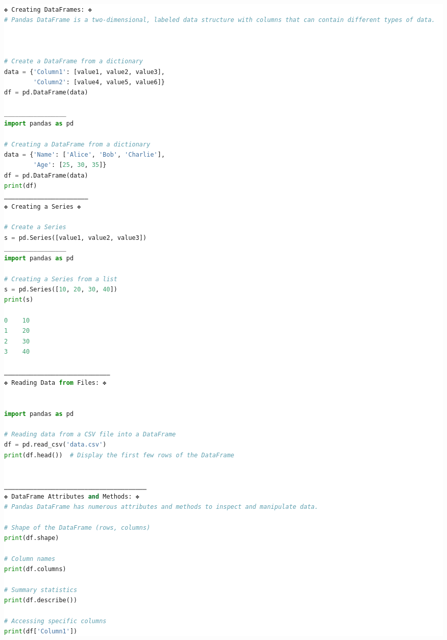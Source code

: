 ```python 
✥ Creating DataFrames: ✥
# Pandas DataFrame is a two-dimensional, labeled data structure with columns that can contain different types of data.



# Create a DataFrame from a dictionary
data = {'Column1': [value1, value2, value3],
        'Column2': [value4, value5, value6]}
df = pd.DataFrame(data)

_________________
import pandas as pd

# Creating a DataFrame from a dictionary
data = {'Name': ['Alice', 'Bob', 'Charlie'],
        'Age': [25, 30, 35]}
df = pd.DataFrame(data)
print(df)
‗‗‗‗‗‗‗‗‗‗‗‗‗‗‗‗‗‗‗‗‗‗‗
✥ Creating a Series ✥

# Create a Series
s = pd.Series([value1, value2, value3])
_________________
import pandas as pd

# Creating a Series from a list
s = pd.Series([10, 20, 30, 40])
print(s)

0    10
1    20
2    30
3    40

‗‗‗‗‗‗‗‗‗‗‗‗‗‗‗‗‗‗‗‗‗‗‗‗‗‗‗‗‗
✥ Reading Data from Files: ✥


import pandas as pd

# Reading data from a CSV file into a DataFrame
df = pd.read_csv('data.csv')
print(df.head())  # Display the first few rows of the DataFrame


‗‗‗‗‗‗‗‗‗‗‗‗‗‗‗‗‗‗‗‗‗‗‗‗‗‗‗‗‗‗‗‗‗‗‗‗‗‗‗
✥ DataFrame Attributes and Methods: ✥
# Pandas DataFrame has numerous attributes and methods to inspect and manipulate data.

# Shape of the DataFrame (rows, columns)
print(df.shape)

# Column names
print(df.columns)

# Summary statistics
print(df.describe())

# Accessing specific columns
print(df['Column1'])

```
